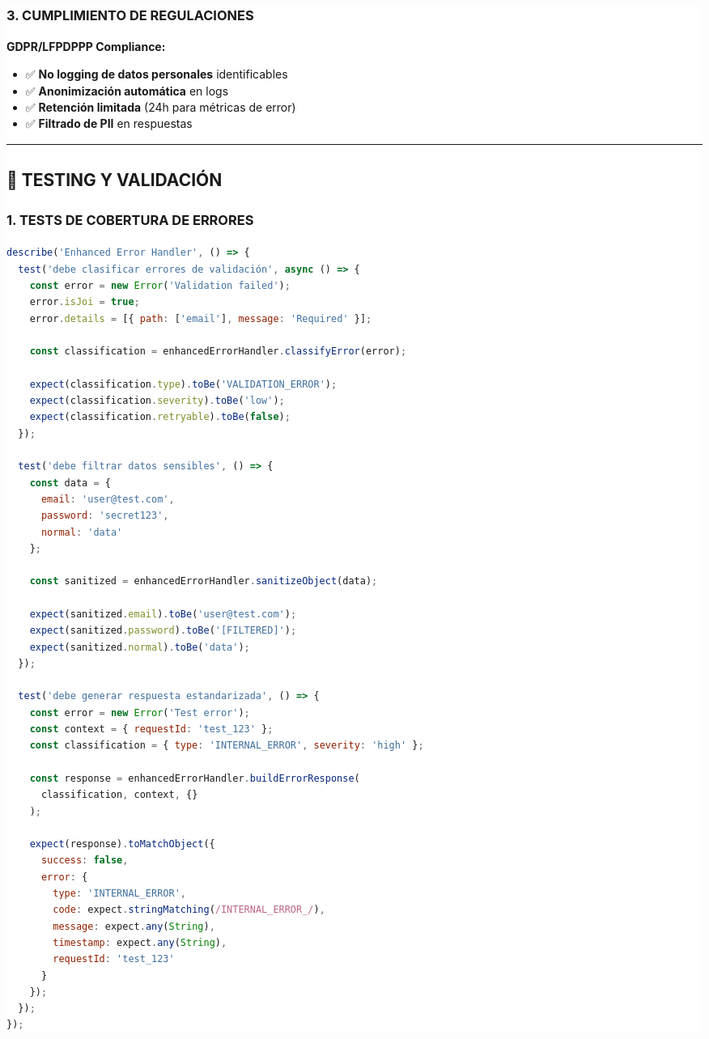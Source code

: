 ### **3. CUMPLIMIENTO DE REGULACIONES**

**GDPR/LFPDPPP Compliance:**
- ✅ **No logging de datos personales** identificables
- ✅ **Anonimización automática** en logs
- ✅ **Retención limitada** (24h para métricas de error)
- ✅ **Filtrado de PII** en respuestas

---

## 🧪 TESTING Y VALIDACIÓN

### **1. TESTS DE COBERTURA DE ERRORES**

```javascript
describe('Enhanced Error Handler', () => {
  test('debe clasificar errores de validación', async () => {
    const error = new Error('Validation failed');
    error.isJoi = true;
    error.details = [{ path: ['email'], message: 'Required' }];
    
    const classification = enhancedErrorHandler.classifyError(error);
    
    expect(classification.type).toBe('VALIDATION_ERROR');
    expect(classification.severity).toBe('low');
    expect(classification.retryable).toBe(false);
  });

  test('debe filtrar datos sensibles', () => {
    const data = {
      email: 'user@test.com',
      password: 'secret123',
      normal: 'data'
    };
    
    const sanitized = enhancedErrorHandler.sanitizeObject(data);
    
    expect(sanitized.email).toBe('user@test.com');
    expect(sanitized.password).toBe('[FILTERED]');
    expect(sanitized.normal).toBe('data');
  });

  test('debe generar respuesta estandarizada', () => {
    const error = new Error('Test error');
    const context = { requestId: 'test_123' };
    const classification = { type: 'INTERNAL_ERROR', severity: 'high' };
    
    const response = enhancedErrorHandler.buildErrorResponse(
      classification, context, {}
    );
    
    expect(response).toMatchObject({
      success: false,
      error: {
        type: 'INTERNAL_ERROR',
        code: expect.stringMatching(/INTERNAL_ERROR_/),
        message: expect.any(String),
        timestamp: expect.any(String),
        requestId: 'test_123'
      }
    });
  });
});
```
